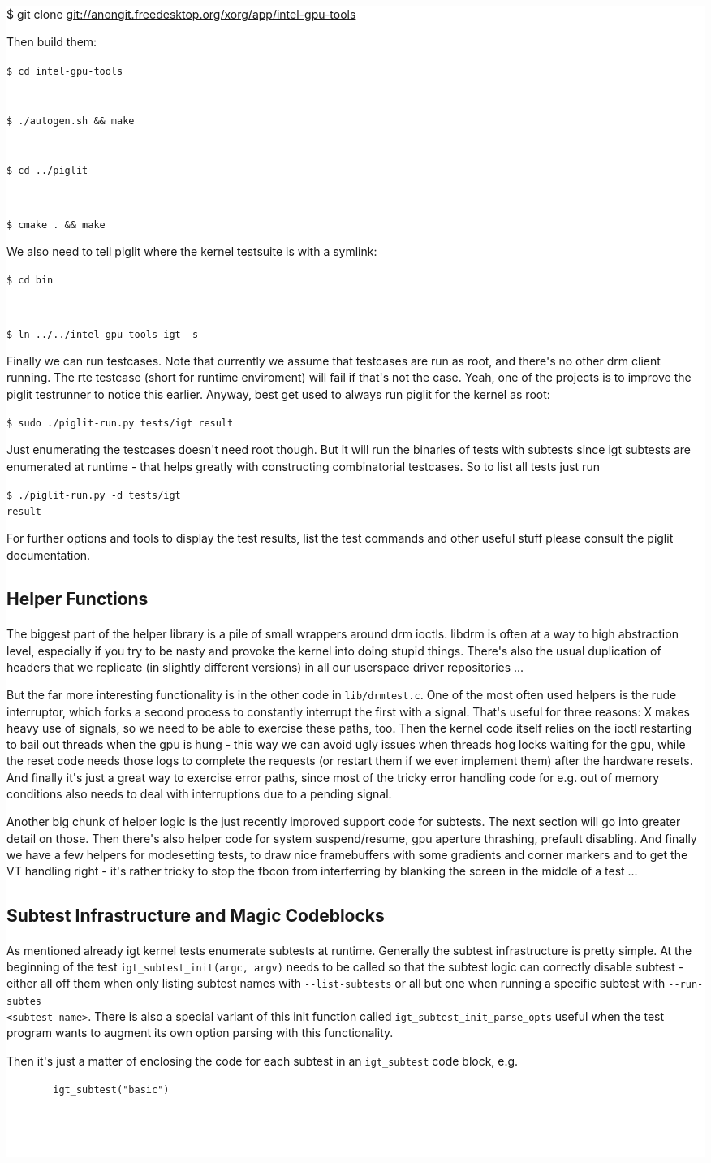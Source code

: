 $ git clone <a href="git://anongit.freedesktop.org/xorg/app/intel-gpu-tools">git://anongit.freedesktop.org/xorg/app/intel-gpu-tools</a></code><p>Then build them: </p><code>$ cd intel-gpu-tools

$ ./autogen.sh &amp;&amp; make

$ cd ../piglit

$ cmake . &amp;&amp; make</code><p>We also need to tell piglit where the kernel testsuite is with a symlink: </p><code>$ cd bin

$ ln ../../intel-gpu-tools igt -s</code><p>Finally we can run testcases. Note that currently we assume that testcases are run as root, and there's no other drm client running. The rte testcase (short for runtime enviroment) will fail if that's not the case. Yeah, one of the projects is to improve the piglit testrunner to notice this earlier. Anyway, best get used to always run piglit for the kernel as root: </p><code>$ sudo ./piglit-run.py tests/igt result</code><p>Just enumerating the testcases doesn't need root though. But it will run the binaries of tests with subtests since igt subtests are enumerated at runtime - that helps greatly with constructing combinatorial testcases. So to list all tests just run </p><code>$ ./piglit-run.py -d tests/igt result</code><p>For further options and tools to display the test results, list the test commands and other useful stuff please consult the piglit documentation. </p><h2>Helper Functions</h2><p>The biggest part of the helper library is a pile of small wrappers around drm ioctls. libdrm is often at a way to high abstraction level, especially if you try to be nasty and provoke the kernel into doing stupid things. There's also the usual duplication of headers that we replicate (in slightly different versions) in all our userspace driver repositories ... </p><p>But the far more interesting functionality is in the other code in <code>lib/drmtest.c</code>. One of the most often used helpers is the rude interruptor, which forks a second process to constantly interrupt the first with a signal. That's useful for three reasons: X makes heavy use of signals, so we need to be able to exercise these paths, too. Then the kernel code itself relies on the ioctl restarting to bail out threads when the gpu is hung - this way we can avoid ugly issues when threads hog locks waiting for the gpu, while the reset code needs those logs to complete the requests (or restart them if we ever implement them) after the hardware resets. And finally it's just a great way to exercise error paths, since most of the tricky error handling code for e.g. out of memory conditions also needs to deal with interruptions due to a pending signal. </p><p>Another big chunk of helper logic is the just recently improved support code for subtests. The next section will go into greater detail on those. Then there's also helper code for system suspend/resume, gpu aperture thrashing, prefault disabling. And finally we have a few helpers for modesetting tests, to draw nice framebuffers with some gradients and corner markers and to get the VT handling right - it's rather tricky to stop the fbcon from interferring by blanking the screen in the middle of a test ... </p> <h2>Subtest Infrastructure and Magic Codeblocks</h2><p>As mentioned already igt kernel tests enumerate subtests at runtime. Generally the subtest infrastructure is pretty simple. At the beginning of the test <code>igt_subtest_init(argc, argv)</code> needs to be called so that the subtest logic can correctly disable subtest - either all off them when only listing subtest names with <code>--list-subtests</code> or all but one when running a specific subtest with <code>--run-subtes &lt;subtest-name&gt;</code>. There is also a special variant of this init function called <code>igt_subtest_init_parse_opts</code> useful when the test program wants to augment its own option parsing with this functionality. </p><p></p><p>Then it's just a matter of enclosing the code for each subtest in an <code>igt_subtest</code> code block, e.g. </p><code>&nbsp;&nbsp;&nbsp;&nbsp;&nbsp;&nbsp;&nbsp; igt_subtest("basic")
